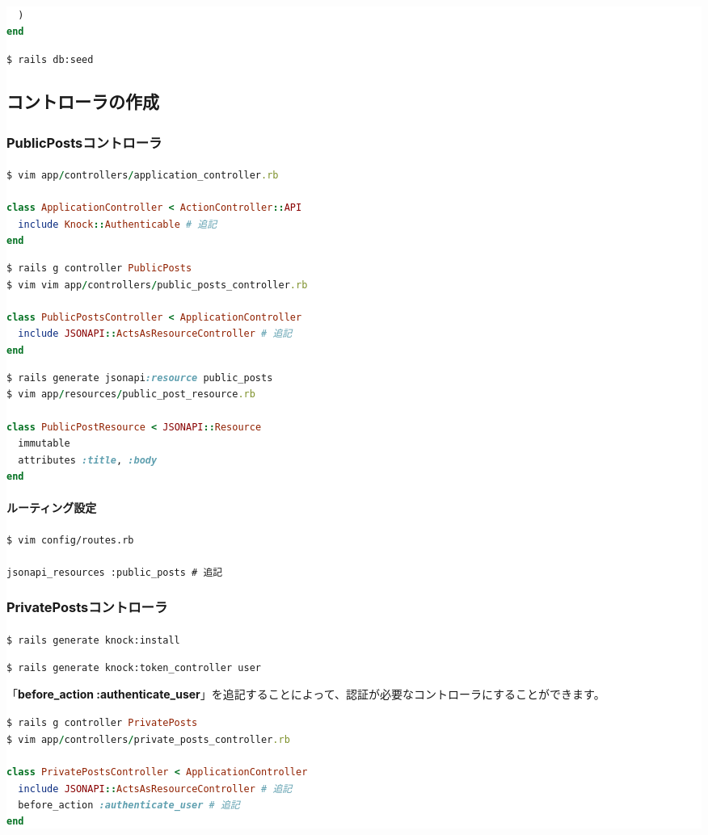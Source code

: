 ```ruby
  )
end
```
```
$ rails db:seed
```
## コントローラの作成
### PublicPostsコントローラ
```ruby
$ vim app/controllers/application_controller.rb

class ApplicationController < ActionController::API
  include Knock::Authenticable # 追記
end
```

```ruby
$ rails g controller PublicPosts
$ vim vim app/controllers/public_posts_controller.rb

class PublicPostsController < ApplicationController
  include JSONAPI::ActsAsResourceController # 追記
end
```

```ruby
$ rails generate jsonapi:resource public_posts
$ vim app/resources/public_post_resource.rb

class PublicPostResource < JSONAPI::Resource
  immutable
  attributes :title, :body
end
```
#### ルーティング設定
```
$ vim config/routes.rb

jsonapi_resources :public_posts # 追記
```

### PrivatePostsコントローラ
```
$ rails generate knock:install
```
```
$ rails generate knock:token_controller user
```
「**before_action :authenticate_user**」を追記することによって、認証が必要なコントローラにすることができます。
```ruby
$ rails g controller PrivatePosts
$ vim app/controllers/private_posts_controller.rb

class PrivatePostsController < ApplicationController
  include JSONAPI::ActsAsResourceController # 追記
  before_action :authenticate_user # 追記
end
```
